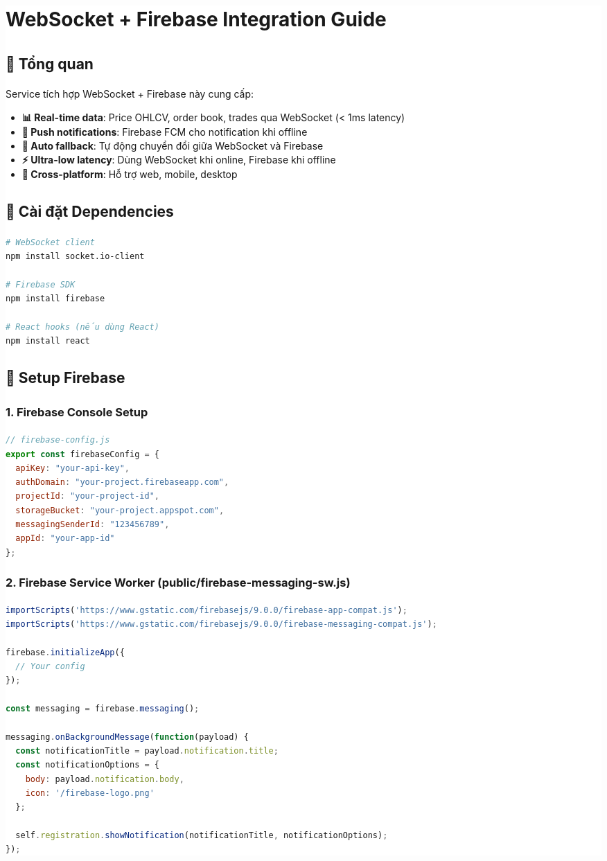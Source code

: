 # WebSocket + Firebase Integration Guide

## 🎯 **Tổng quan**

Service tích hợp WebSocket + Firebase này cung cấp:

- **📊 Real-time data**: Price OHLCV, order book, trades qua WebSocket (< 1ms latency)
- **🔔 Push notifications**: Firebase FCM cho notification khi offline
- **🔄 Auto fallback**: Tự động chuyển đổi giữa WebSocket và Firebase
- **⚡ Ultra-low latency**: Dùng WebSocket khi online, Firebase khi offline
- **📱 Cross-platform**: Hỗ trợ web, mobile, desktop

## 🚀 **Cài đặt Dependencies**

```bash
# WebSocket client
npm install socket.io-client

# Firebase SDK
npm install firebase

# React hooks (nếu dùng React)
npm install react
```

## 🔧 **Setup Firebase**

### 1. Firebase Console Setup
```javascript
// firebase-config.js
export const firebaseConfig = {
  apiKey: "your-api-key",
  authDomain: "your-project.firebaseapp.com",
  projectId: "your-project-id",
  storageBucket: "your-project.appspot.com",
  messagingSenderId: "123456789",
  appId: "your-app-id"
};
```

### 2. Firebase Service Worker (public/firebase-messaging-sw.js)
```javascript
importScripts('https://www.gstatic.com/firebasejs/9.0.0/firebase-app-compat.js');
importScripts('https://www.gstatic.com/firebasejs/9.0.0/firebase-messaging-compat.js');

firebase.initializeApp({
  // Your config
});

const messaging = firebase.messaging();

messaging.onBackgroundMessage(function(payload) {
  const notificationTitle = payload.notification.title;
  const notificationOptions = {
    body: payload.notification.body,
    icon: '/firebase-logo.png'
  };

  self.registration.showNotification(notificationTitle, notificationOptions);
});
```